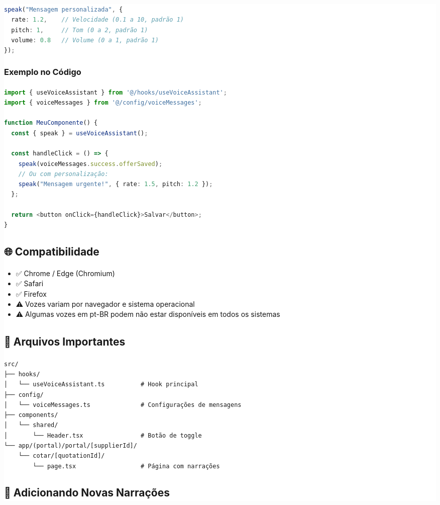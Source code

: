 ```typescript
speak("Mensagem personalizada", {
  rate: 1.2,    // Velocidade (0.1 a 10, padrão 1)
  pitch: 1,     // Tom (0 a 2, padrão 1)
  volume: 0.8   // Volume (0 a 1, padrão 1)
});
```

### Exemplo no Código

```typescript
import { useVoiceAssistant } from '@/hooks/useVoiceAssistant';
import { voiceMessages } from '@/config/voiceMessages';

function MeuComponente() {
  const { speak } = useVoiceAssistant();

  const handleClick = () => {
    speak(voiceMessages.success.offerSaved);
    // Ou com personalização:
    speak("Mensagem urgente!", { rate: 1.5, pitch: 1.2 });
  };

  return <button onClick={handleClick}>Salvar</button>;
}
```

## 🌐 Compatibilidade

- ✅ Chrome / Edge (Chromium)
- ✅ Safari
- ✅ Firefox
- ⚠️ Vozes variam por navegador e sistema operacional
- ⚠️ Algumas vozes em pt-BR podem não estar disponíveis em todos os sistemas

## 🔧 Arquivos Importantes

```
src/
├── hooks/
│   └── useVoiceAssistant.ts          # Hook principal
├── config/
│   └── voiceMessages.ts              # Configurações de mensagens
├── components/
│   └── shared/
│       └── Header.tsx                # Botão de toggle
└── app/(portal)/portal/[supplierId]/
    └── cotar/[quotationId]/
        └── page.tsx                  # Página com narrações
```

## 🚀 Adicionando Novas Narrações
